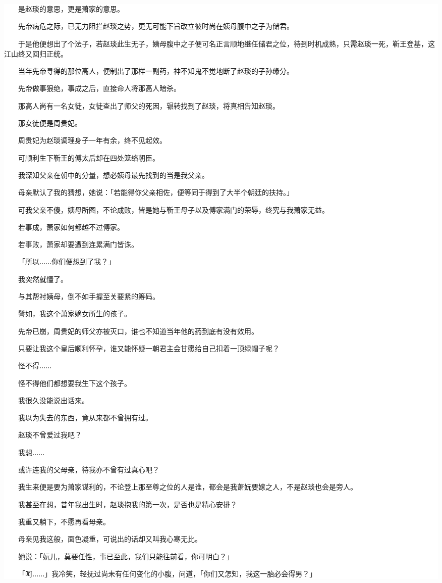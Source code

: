 &emsp;&emsp;是赵琰的意思，更是萧家的意思。  
  
&emsp;&emsp;先帝病危之际，已无力阻拦赵琰之势，更无可能下旨改立彼时尚在姨母腹中之子为储君。  
  
&emsp;&emsp;于是他便想出了个法子，若赵琰此生无子，姨母腹中之子便可名正言顺地继任储君之位，待到时机成熟，只需赵琰一死，靳王登基，这江山终又回归正统。  
  
&emsp;&emsp;当年先帝寻得的那位高人，便制出了那样一副药，神不知鬼不觉地断了赵琰的子孙缘分。  
  
&emsp;&emsp;先帝做事狠绝，事成之后，直接命人将那高人暗杀。  
  
&emsp;&emsp;那高人尚有一名女徒，女徒查出了师父的死因，辗转找到了赵琰，将真相告知赵琰。  
  
&emsp;&emsp;那女徒便是周贵妃。  
  
&emsp;&emsp;周贵妃为赵琰调理身子一年有余，终不见起效。  
  
&emsp;&emsp;可顺利生下靳王的傅太后却在四处笼络朝臣。  
  
&emsp;&emsp;我深知父亲在朝中的分量，想必姨母最先找到的当是我父亲。  
  
&emsp;&emsp;母亲默认了我的猜想，她说：「若能得你父亲相佐，便等同于得到了大半个朝廷的扶持。」  
  
&emsp;&emsp;可我父亲不傻，姨母所图，不论成败，皆是她与靳王母子以及傅家满门的荣辱，终究与我萧家无益。  
  
&emsp;&emsp;若事成，萧家如何都越不过傅家。  
  
&emsp;&emsp;若事败，萧家却要遭到连累满门皆诛。  
  
&emsp;&emsp;「所以……你们便想到了我？」  
  
&emsp;&emsp;我突然就懂了。  
  
&emsp;&emsp;与其帮衬姨母，倒不如手握至关要紧的筹码。  
  
&emsp;&emsp;譬如，我这个萧家嫡女所生的孩子。  
  
&emsp;&emsp;先帝已崩，周贵妃的师父亦被灭口，谁也不知道当年他的药到底有没有效用。  
  
&emsp;&emsp;只要让我这个皇后顺利怀孕，谁又能怀疑一朝君主会甘愿给自己扣着一顶绿帽子呢？  
  
&emsp;&emsp;怪不得……  
  
&emsp;&emsp;怪不得他们都想要我生下这个孩子。  
  
&emsp;&emsp;我很久没能说出话来。  
  
&emsp;&emsp;我以为失去的东西，竟从来都不曾拥有过。  
  
&emsp;&emsp;赵琰不曾爱过我吧？  
  
&emsp;&emsp;我想……  
  
&emsp;&emsp;或许连我的父母亲，待我亦不曾有过真心吧？  
  
&emsp;&emsp;我生来便是要为萧家谋利的，不论登上那至尊之位的人是谁，都会是我萧妧要嫁之人，不是赵琰也会是旁人。  
  
&emsp;&emsp;我甚至在想，昔年我出生时，赵琰抱我的第一次，是否也是精心安排？  
  
&emsp;&emsp;我重又躺下，不愿再看母亲。  
  
&emsp;&emsp;母亲见我这般，面色凝重，可说出的话却又叫我心寒无比。  
  
&emsp;&emsp;她说：「妧儿，莫要任性，事已至此，我们只能往前看，你可明白？」  
  
&emsp;&emsp;「呵……」我冷笑，轻抚过尚未有任何变化的小腹，问道，「你们又怎知，我这一胎必会得男？」  
  